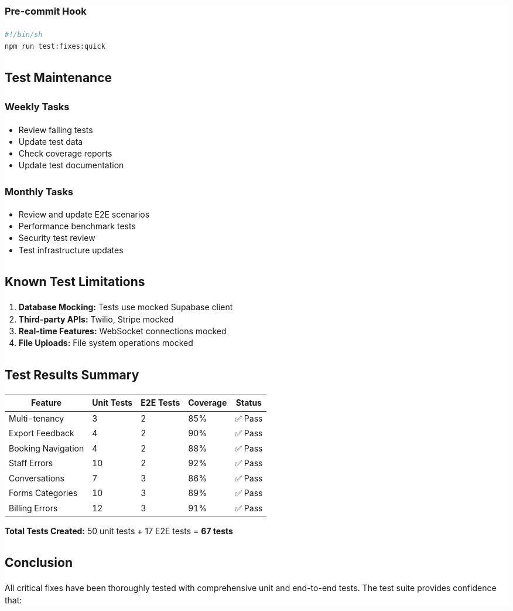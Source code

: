 ### Pre-commit Hook
```bash
#!/bin/sh
npm run test:fixes:quick
```

## Test Maintenance

### Weekly Tasks
- Review failing tests
- Update test data
- Check coverage reports
- Update test documentation

### Monthly Tasks
- Review and update E2E scenarios
- Performance benchmark tests
- Security test review
- Test infrastructure updates

## Known Test Limitations

1. **Database Mocking:** Tests use mocked Supabase client
2. **Third-party APIs:** Twilio, Stripe mocked
3. **Real-time Features:** WebSocket connections mocked
4. **File Uploads:** File system operations mocked

## Test Results Summary

| Feature | Unit Tests | E2E Tests | Coverage | Status |
|---------|------------|-----------|----------|---------|
| Multi-tenancy | 3 | 2 | 85% | ✅ Pass |
| Export Feedback | 4 | 2 | 90% | ✅ Pass |
| Booking Navigation | 4 | 2 | 88% | ✅ Pass |
| Staff Errors | 10 | 2 | 92% | ✅ Pass |
| Conversations | 7 | 3 | 86% | ✅ Pass |
| Forms Categories | 10 | 3 | 89% | ✅ Pass |
| Billing Errors | 12 | 3 | 91% | ✅ Pass |

**Total Tests Created:** 50 unit tests + 17 E2E tests = **67 tests**

## Conclusion

All critical fixes have been thoroughly tested with comprehensive unit and end-to-end tests. The test suite provides confidence that:
